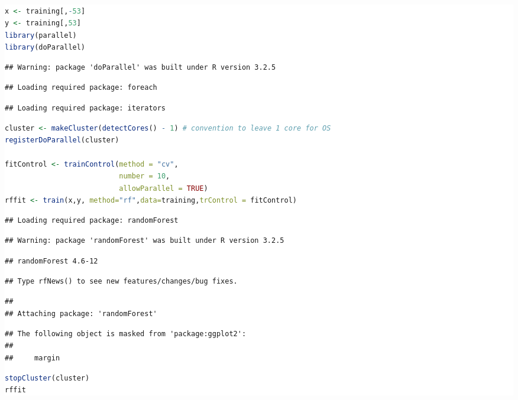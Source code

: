 
```r
x <- training[,-53]
y <- training[,53]
library(parallel)
library(doParallel)
```

```
## Warning: package 'doParallel' was built under R version 3.2.5
```

```
## Loading required package: foreach
```

```
## Loading required package: iterators
```

```r
cluster <- makeCluster(detectCores() - 1) # convention to leave 1 core for OS
registerDoParallel(cluster)

fitControl <- trainControl(method = "cv",
                           number = 10,
                           allowParallel = TRUE)
rffit <- train(x,y, method="rf",data=training,trControl = fitControl)
```

```
## Loading required package: randomForest
```

```
## Warning: package 'randomForest' was built under R version 3.2.5
```

```
## randomForest 4.6-12
```

```
## Type rfNews() to see new features/changes/bug fixes.
```

```
## 
## Attaching package: 'randomForest'
```

```
## The following object is masked from 'package:ggplot2':
## 
##     margin
```

```r
stopCluster(cluster)
rffit
```

